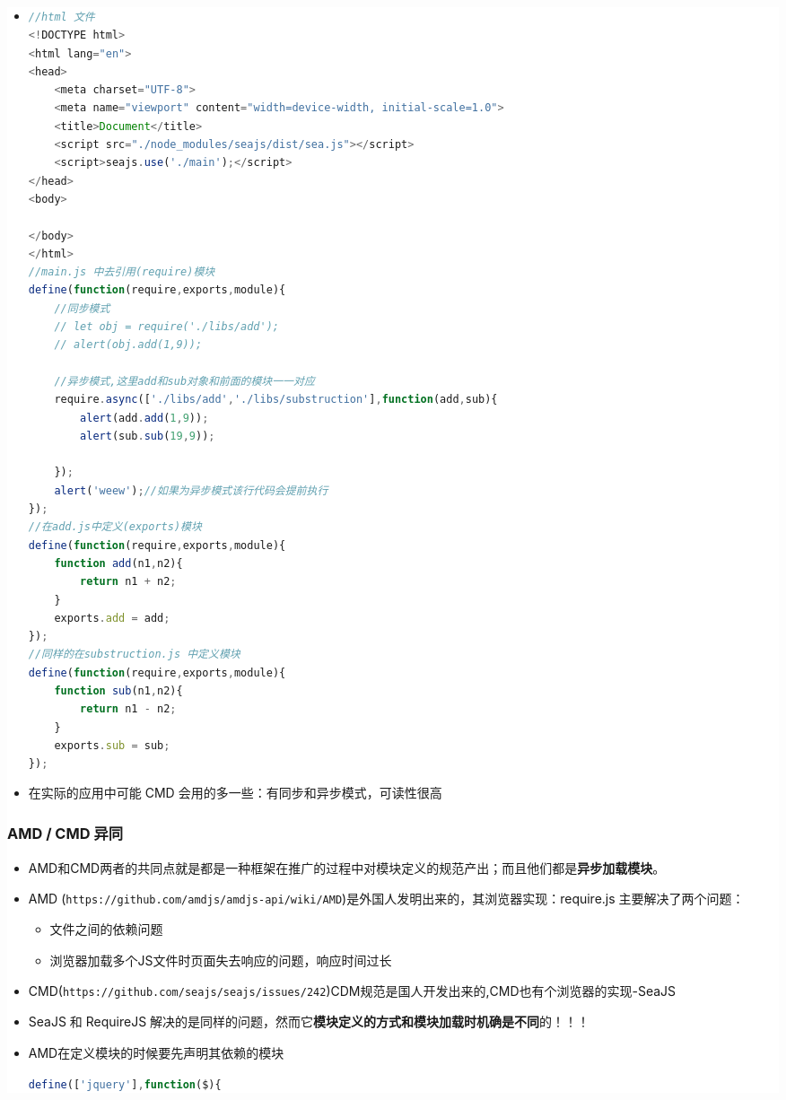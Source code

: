 - ```javascript
  //html 文件
  <!DOCTYPE html>
  <html lang="en">
  <head>
      <meta charset="UTF-8">
      <meta name="viewport" content="width=device-width, initial-scale=1.0">
      <title>Document</title>
      <script src="./node_modules/seajs/dist/sea.js"></script>
      <script>seajs.use('./main');</script>
  </head>
  <body>
      
  </body>
  </html>
  //main.js 中去引用(require)模块
  define(function(require,exports,module){
      //同步模式
      // let obj = require('./libs/add');
      // alert(obj.add(1,9));
  
      //异步模式,这里add和sub对象和前面的模块一一对应
      require.async(['./libs/add','./libs/substruction'],function(add,sub){
          alert(add.add(1,9));
          alert(sub.sub(19,9));
          
      });
      alert('weew');//如果为异步模式该行代码会提前执行
  });
  //在add.js中定义(exports)模块
  define(function(require,exports,module){
      function add(n1,n2){
          return n1 + n2;
      }
      exports.add = add;
  });
  //同样的在substruction.js 中定义模块
  define(function(require,exports,module){
      function sub(n1,n2){
          return n1 - n2;
      }
      exports.sub = sub;
  });
  ```

- 在实际的应用中可能 CMD 会用的多一些：有同步和异步模式，可读性很高

### AMD / CMD 异同

* AMD和CMD两者的共同点就是都是一种框架在推广的过程中对模块定义的规范产出；而且他们都是**异步加载模块**。

* AMD (`https://github.com/amdjs/amdjs-api/wiki/AMD`)是外国人发明出来的，其浏览器实现：require.js 主要解决了两个问题：

  * 文件之间的依赖问题

  * 浏览器加载多个JS文件时页面失去响应的问题，响应时间过长

* CMD(`https://github.com/seajs/seajs/issues/242`)CDM规范是国人开发出来的,CMD也有个浏览器的实现-SeaJS

* SeaJS 和 RequireJS 解决的是同样的问题，然而它**模块定义的方式和模块加载时机确是不同**的！！！

* AMD在定义模块的时候要先声明其依赖的模块

  ```javascript
  define(['jquery'],function($){
  ```